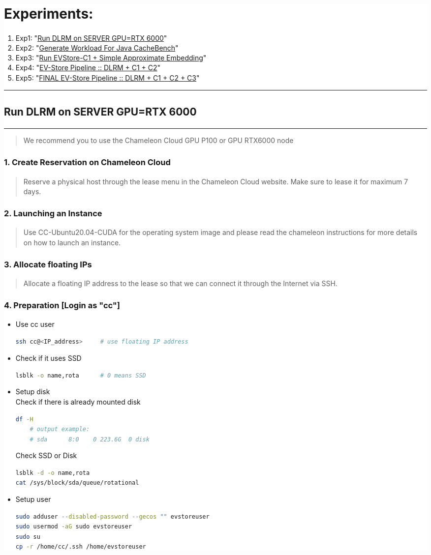 # Experiments:
1.  Exp1: "[Run DLRM on SERVER GPU=RTX 6000](#run-dlrm-on-server-gpurtx-6000-)"
2.  Exp2: "[Generate Workload For Java CacheBench](#generate-workload-for-java-cachebench)"
3.  Exp3: "[Run EVStore-C1 + Simple Approximate Embedding](#run-evstore-c1--simple-approximate-embedding)"
4.  Exp4: "[EV-Store Pipeline :: DLRM + C1 + C2](#ev-store-pipeline--dlrm--c1--c2)"
5.  Exp5: "[FINAL EV-Store Pipeline :: DLRM + C1 + C2 + C3](#final-ev-store-pipeline--dlrm--c1--c2--c3)"


------------------------------------------------------------------
## **Run DLRM on SERVER GPU=RTX 6000**
------------------------------------------------------------------

> We recommend you to use the Chameleon Cloud GPU P100 or GPU RTX6000 node<br>

### 1. Create Reservation on Chameleon Cloud

> Reserve a physical host through the lease menu in the Chameleon Cloud website. Make sure to lease it for maximum 7 days.<br>

### 2. Launching an Instance

> Use CC-Ubuntu20.04-CUDA for the operating system image and please read the chameleon instructions for more details on how to launch an instance. <br>
    
### 3. Allocate floating IPs

> Allocate a floating IP address to the lease so that we can connect it through the Internet via SSH.

### 4. Preparation [Login as "cc"]

- Use cc user
    ```bash
    ssh cc@<IP_address>     # use floating IP address
    ```
- Check if it uses SSD
    ```bash
    lsblk -o name,rota      # 0 means SSD
    ```
- Setup disk <br> 
    Check if there is already mounted disk
    ```bash
    df -H
        # output example:
        # sda      8:0    0 223.6G  0 disk
    ```
    Check SSD or Disk
    ```bash
    lsblk -d -o name,rota
    cat /sys/block/sda/queue/rotational
    ```
- Setup user 
    ```bash
    sudo adduser --disabled-password --gecos "" evstoreuser 
    sudo usermod -aG sudo evstoreuser
    sudo su 
    cp -r /home/cc/.ssh /home/evstoreuser